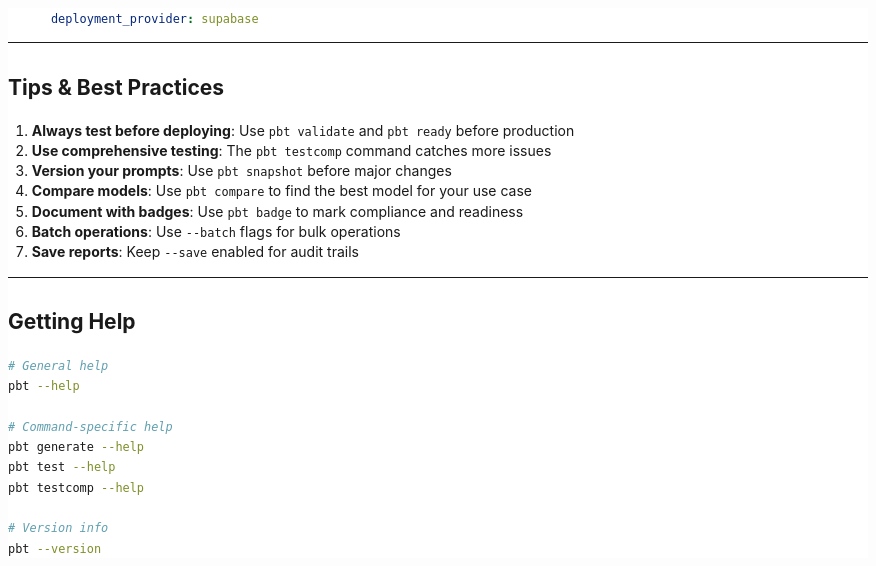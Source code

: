 ```yaml
      deployment_provider: supabase
```

---

## Tips & Best Practices

1. **Always test before deploying**: Use `pbt validate` and `pbt ready` before production
2. **Use comprehensive testing**: The `pbt testcomp` command catches more issues
3. **Version your prompts**: Use `pbt snapshot` before major changes
4. **Compare models**: Use `pbt compare` to find the best model for your use case
5. **Document with badges**: Use `pbt badge` to mark compliance and readiness
6. **Batch operations**: Use `--batch` flags for bulk operations
7. **Save reports**: Keep `--save` enabled for audit trails

---

## Getting Help

```bash
# General help
pbt --help

# Command-specific help
pbt generate --help
pbt test --help
pbt testcomp --help

# Version info
pbt --version
```
